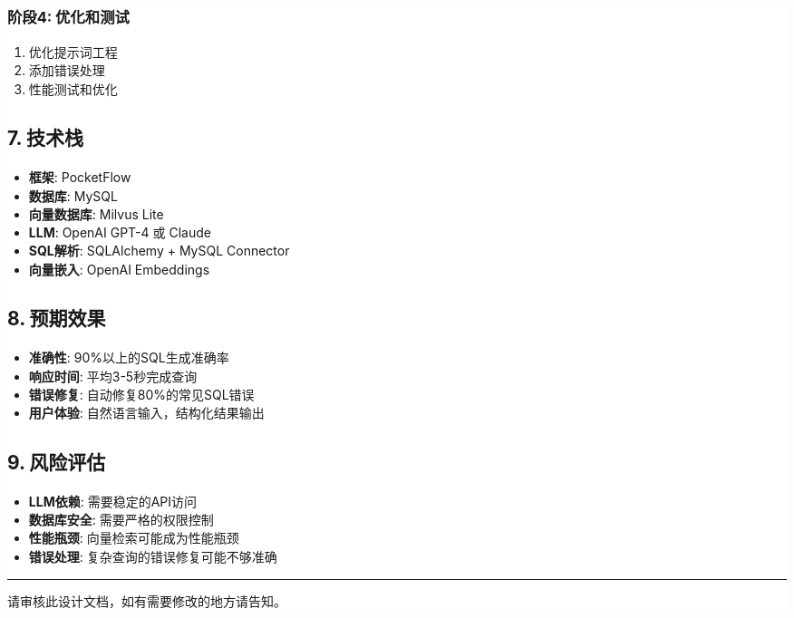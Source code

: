 ### 阶段4: 优化和测试
1. 优化提示词工程
2. 添加错误处理
3. 性能测试和优化

## 7. 技术栈

- **框架**: PocketFlow
- **数据库**: MySQL
- **向量数据库**: Milvus Lite
- **LLM**: OpenAI GPT-4 或 Claude
- **SQL解析**: SQLAlchemy + MySQL Connector
- **向量嵌入**: OpenAI Embeddings

## 8. 预期效果

- **准确性**: 90%以上的SQL生成准确率
- **响应时间**: 平均3-5秒完成查询
- **错误修复**: 自动修复80%的常见SQL错误
- **用户体验**: 自然语言输入，结构化结果输出

## 9. 风险评估

- **LLM依赖**: 需要稳定的API访问
- **数据库安全**: 需要严格的权限控制
- **性能瓶颈**: 向量检索可能成为性能瓶颈
- **错误处理**: 复杂查询的错误修复可能不够准确

---

请审核此设计文档，如有需要修改的地方请告知。
